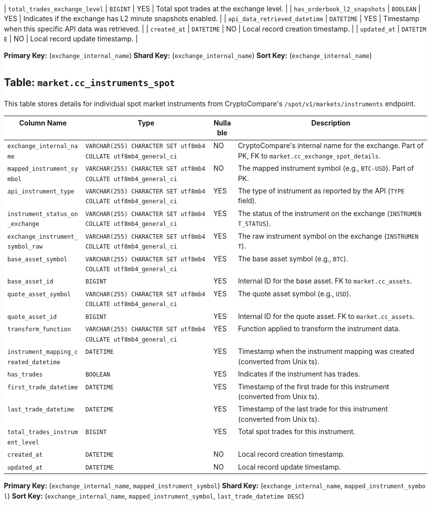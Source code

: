 | `total_trades_exchange_level` | `BIGINT`                                      | YES      | Total spot trades at the exchange level.        |
| `has_orderbook_l2_snapshots`  | `BOOLEAN`                                     | YES      | Indicates if the exchange has L2 minute snapshots enabled. |
| `api_data_retrieved_datetime` | `DATETIME`                                    | YES      | Timestamp when this specific API data was retrieved. |
| `created_at`                  | `DATETIME`                                    | NO       | Local record creation timestamp.                |
| `updated_at`                  | `DATETIME`                                    | NO       | Local record update timestamp.                  |

**Primary Key:** (`exchange_internal_name`)
**Shard Key:** (`exchange_internal_name`)
**Sort Key:** (`exchange_internal_name`)

## Table: `market.cc_instruments_spot`

This table stores details for individual spot market instruments from CryptoCompare's `/spot/v1/markets/instruments` endpoint.

| Column Name                       | Type                                          | Nullable | Description                               |
|-----------------------------------|-----------------------------------------------|----------|-------------------------------------------|
| `exchange_internal_name`          | `VARCHAR(255) CHARACTER SET utf8mb4 COLLATE utf8mb4_general_ci` | NO       | CryptoCompare's internal name for the exchange. Part of PK, FK to `market.cc_exchange_spot_details`. |
| `mapped_instrument_symbol`        | `VARCHAR(255) CHARACTER SET utf8mb4 COLLATE utf8mb4_general_ci` | NO       | The mapped instrument symbol (e.g., `BTC-USD`). Part of PK. |
| `api_instrument_type`             | `VARCHAR(255) CHARACTER SET utf8mb4 COLLATE utf8mb4_general_ci` | YES      | The type of instrument as reported by the API (`TYPE` field). |
| `instrument_status_on_exchange`   | `VARCHAR(255) CHARACTER SET utf8mb4 COLLATE utf8mb4_general_ci` | YES      | The status of the instrument on the exchange (`INSTRUMENT_STATUS`). |
| `exchange_instrument_symbol_raw`  | `VARCHAR(255) CHARACTER SET utf8mb4 COLLATE utf8mb4_general_ci` | YES      | The raw instrument symbol on the exchange (`INSTRUMENT`). |
| `base_asset_symbol`               | `VARCHAR(255) CHARACTER SET utf8mb4 COLLATE utf8mb4_general_ci` | YES      | The base asset symbol (e.g., `BTC`).      |
| `base_asset_id`                   | `BIGINT`                                      | YES      | Internal ID for the base asset. FK to `market.cc_assets`. |
| `quote_asset_symbol`              | `VARCHAR(255) CHARACTER SET utf8mb4 COLLATE utf8mb4_general_ci` | YES      | The quote asset symbol (e.g., `USD`).     |
| `quote_asset_id`                  | `BIGINT`                                      | YES      | Internal ID for the quote asset. FK to `market.cc_assets`. |
| `transform_function`              | `VARCHAR(255) CHARACTER SET utf8mb4 COLLATE utf8mb4_general_ci` | YES      | Function applied to transform the instrument data. |
| `instrument_mapping_created_datetime`| `DATETIME`                                 | YES      | Timestamp when the instrument mapping was created (converted from Unix ts). |
| `has_trades`                      | `BOOLEAN`                                     | YES      | Indicates if the instrument has trades.   |
| `first_trade_datetime`            | `DATETIME`                                    | YES      | Timestamp of the first trade for this instrument (converted from Unix ts). |
| `last_trade_datetime`             | `DATETIME`                                    | YES      | Timestamp of the last trade for this instrument (converted from Unix ts). |
| `total_trades_instrument_level`   | `BIGINT`                                      | YES      | Total spot trades for this instrument.    |
| `created_at`                      | `DATETIME`                                    | NO       | Local record creation timestamp.          |
| `updated_at`                      | `DATETIME`                                    | NO       | Local record update timestamp.            |

**Primary Key:** (`exchange_internal_name`, `mapped_instrument_symbol`)
**Shard Key:** (`exchange_internal_name`, `mapped_instrument_symbol`)
**Sort Key:** (`exchange_internal_name`, `mapped_instrument_symbol`, `last_trade_datetime DESC`)
